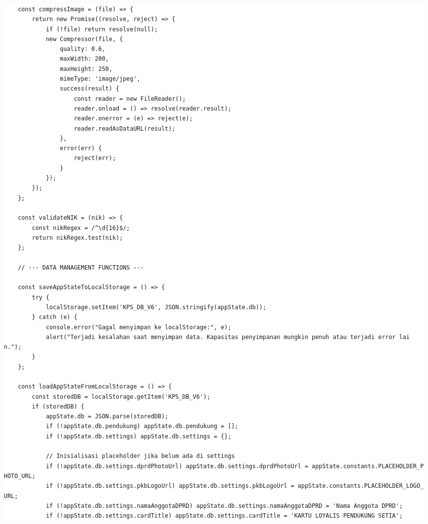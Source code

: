         const compressImage = (file) => {
            return new Promise((resolve, reject) => {
                if (!file) return resolve(null);
                new Compressor(file, {
                    quality: 0.6,
                    maxWidth: 200,
                    maxHeight: 250,
                    mimeType: 'image/jpeg',
                    success(result) {
                        const reader = new FileReader();
                        reader.onload = () => resolve(reader.result);
                        reader.onerror = (e) => reject(e);
                        reader.readAsDataURL(result);
                    },
                    error(err) {
                        reject(err);
                    }
                });
            });
        };

        const validateNIK = (nik) => {
            const nikRegex = /^\d{16}$/;
            return nikRegex.test(nik);
        };

        // --- DATA MANAGEMENT FUNCTIONS ---

        const saveAppStateToLocalStorage = () => {
            try {
                localStorage.setItem('KPS_DB_V6', JSON.stringify(appState.db));
            } catch (e) {
                console.error("Gagal menyimpan ke localStorage:", e);
                alert("Terjadi kesalahan saat menyimpan data. Kapasitas penyimpanan mungkin penuh atau terjadi error lain.");
            }
        };

        const loadAppStateFromLocalStorage = () => {
            const storedDB = localStorage.getItem('KPS_DB_V6');
            if (storedDB) {
                appState.db = JSON.parse(storedDB);
                if (!appState.db.pendukung) appState.db.pendukung = [];
                if (!appState.db.settings) appState.db.settings = {};

                // Inisialisasi placeholder jika belum ada di settings
                if (!appState.db.settings.dprdPhotoUrl) appState.db.settings.dprdPhotoUrl = appState.constants.PLACEHOLDER_PHOTO_URL;
                if (!appState.db.settings.pkbLogoUrl) appState.db.settings.pkbLogoUrl = appState.constants.PLACEHOLDER_LOGO_URL;
                if (!appState.db.settings.namaAnggotaDPRD) appState.db.settings.namaAnggotaDPRD = 'Nama Anggota DPRD';
                if (!appState.db.settings.cardTitle) appState.db.settings.cardTitle = 'KARTU LOYALIS PENDUKUNG SETIA';
